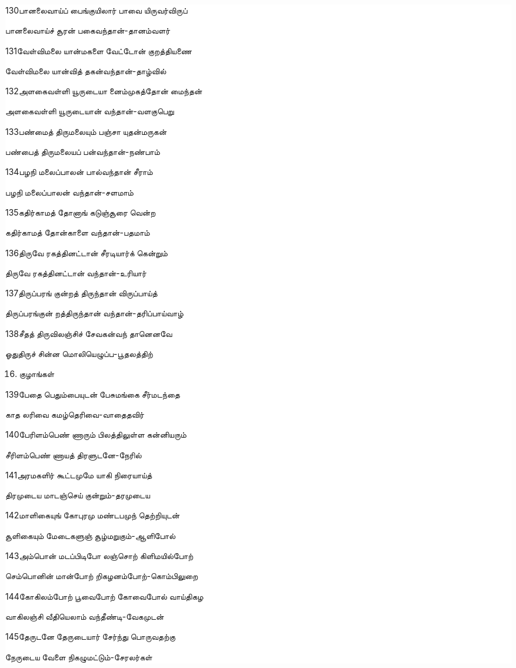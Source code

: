  130பானலைவாய்ப் பைங்குயிலார் பாவை யிருவர்விருப்  

பானலைவாய்ச் சூரன் பகைவந்தான்-தானம்வளர்

 131வேள்விமலை யான்மகளை வேட்டோன் குறத்தியணை  

வேள்விமலை யான்வித் தகன்வந்தான்-தாழ்வில்

 132அளகைவள்ளி யூருடையா னைம்முகத்தோன் மைந்தன்  

அளகைவள்ளி யூருடையான் வந்தான்-வளகுபெறு

 133பண்மைத் திருமலையும் பஞ்சா யுதன்மருகன்  

பண்பைத் திருமலையப் பன்வந்தான்-நண்பாம்

 134பழநி மலைப்பாலன் பால்வந்தான் சீராம்  

பழநி மலைப்பாலன் வந்தான்-சளமாம்

 135கதிர்காமத் தோனாங் கடுஞ்சூரை வென்ற  

கதிர்காமத் தோன்காளை வந்தான்-பதமாம்

 136திருவே ரகத்தினட்டான் சீரடியார்க் கென்றும்  

திருவே ரகத்தினட்டான் வந்தான்-உரியார்

 137திருப்பரங் குன்றத் திருந்தான் விருப்பாய்த்  

திருப்பரங்குன் றத்திருந்தான் வந்தான்-தரிப்பாய்வாழ்

 138சீதத் திருவிலஞ்சிச் சேவகன்வந் தானெனவே  

ஓதுதிருச் சின்ன மொலியெழுப்ப-பூதலத்திற்  

16. குழாங்கள்  

139பேதை பெதும்பையுடன் பேசுமங்கை சீர்மடந்தை  

காத லரிவை கமழ்தெரிவை-வாதைதவிர்

 140பேரிளம்பெண் ணாரும் பிலத்திலுள்ள கன்னியரும்  

சீரிளம்பெண் ணாயத் திரளுடனே-நேரில்

 141அரமகளிர் கூட்டமுமே யாகி நிரையாய்த்  

திரமுடைய மாடஞ்செய் குன்றும்-தரமுடைய

 142மாளிகையுங் கோபுரமு மண்டபமுந் தெற்றியுடன்  

சூளிகையும் மேடைகளுஞ் சூழ்மறுகும்-ஆளிபோல்

 143அம்பொன் மடப்பிடிபோ லஞ்சொற் கிளிமயில்போற்  

செம்பொனின் மான்போற் றிகழனம்போற்-கொம்பிலுறை

 144கோகிலம்போற் பூவைபோற் கோவைபோல் வாய்திகழ  

வாகிலஞ்சி வீதியெலாம் வந்தீண்டி-வேகமுடன்

 145தேருடனே தேருடையார் சேர்ந்து பொருவதற்கு  

நேருடைய வேளை நிகழுமட்டும்-சேரலர்கள்
